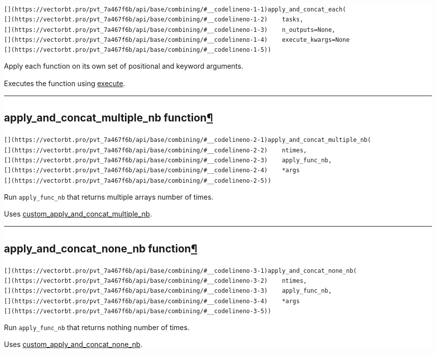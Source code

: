     
    [](https://vectorbt.pro/pvt_7a467f6b/api/base/combining/#__codelineno-1-1)apply_and_concat_each(
    [](https://vectorbt.pro/pvt_7a467f6b/api/base/combining/#__codelineno-1-2)    tasks,
    [](https://vectorbt.pro/pvt_7a467f6b/api/base/combining/#__codelineno-1-3)    n_outputs=None,
    [](https://vectorbt.pro/pvt_7a467f6b/api/base/combining/#__codelineno-1-4)    execute_kwargs=None
    [](https://vectorbt.pro/pvt_7a467f6b/api/base/combining/#__codelineno-1-5))
    

Apply each function on its own set of positional and keyword arguments.

Executes the function using [execute](https://vectorbt.pro/pvt_7a467f6b/api/utils/execution/#vectorbtpro.utils.execution.execute "vectorbtpro.utils.execution.execute").

* * *

## apply_and_concat_multiple_nb function[](https://github.com/polakowo/vectorbt.pro/blob/6e344a8230eaf718593f4570378486ee1d4178f6/vectorbtpro/base/combining.py#L124-L133 "Jump to source")[¶](https://vectorbt.pro/pvt_7a467f6b/api/base/combining/#vectorbtpro.base.combining.apply_and_concat_multiple_nb "Permanent link")
    
    
    [](https://vectorbt.pro/pvt_7a467f6b/api/base/combining/#__codelineno-2-1)apply_and_concat_multiple_nb(
    [](https://vectorbt.pro/pvt_7a467f6b/api/base/combining/#__codelineno-2-2)    ntimes,
    [](https://vectorbt.pro/pvt_7a467f6b/api/base/combining/#__codelineno-2-3)    apply_func_nb,
    [](https://vectorbt.pro/pvt_7a467f6b/api/base/combining/#__codelineno-2-4)    *args
    [](https://vectorbt.pro/pvt_7a467f6b/api/base/combining/#__codelineno-2-5))
    

Run `apply_func_nb` that returns multiple arrays number of times.

Uses [custom_apply_and_concat_multiple_nb](https://vectorbt.pro/pvt_7a467f6b/api/base/combining/#vectorbtpro.base.combining.custom_apply_and_concat_multiple_nb "vectorbtpro.base.combining.custom_apply_and_concat_multiple_nb").

* * *

## apply_and_concat_none_nb function[](https://github.com/polakowo/vectorbt.pro/blob/6e344a8230eaf718593f4570378486ee1d4178f6/vectorbtpro/base/combining.py#L42-L51 "Jump to source")[¶](https://vectorbt.pro/pvt_7a467f6b/api/base/combining/#vectorbtpro.base.combining.apply_and_concat_none_nb "Permanent link")
    
    
    [](https://vectorbt.pro/pvt_7a467f6b/api/base/combining/#__codelineno-3-1)apply_and_concat_none_nb(
    [](https://vectorbt.pro/pvt_7a467f6b/api/base/combining/#__codelineno-3-2)    ntimes,
    [](https://vectorbt.pro/pvt_7a467f6b/api/base/combining/#__codelineno-3-3)    apply_func_nb,
    [](https://vectorbt.pro/pvt_7a467f6b/api/base/combining/#__codelineno-3-4)    *args
    [](https://vectorbt.pro/pvt_7a467f6b/api/base/combining/#__codelineno-3-5))
    

Run `apply_func_nb` that returns nothing number of times.

Uses [custom_apply_and_concat_none_nb](https://vectorbt.pro/pvt_7a467f6b/api/base/combining/#vectorbtpro.base.combining.custom_apply_and_concat_none_nb "vectorbtpro.base.combining.custom_apply_and_concat_none_nb").

